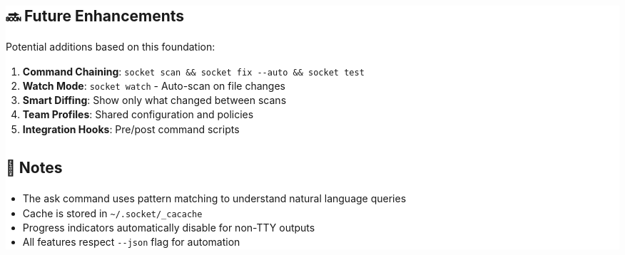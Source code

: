 ## 🔜 Future Enhancements

Potential additions based on this foundation:

1. **Command Chaining**: `socket scan && socket fix --auto && socket test`
2. **Watch Mode**: `socket watch` - Auto-scan on file changes
3. **Smart Diffing**: Show only what changed between scans
4. **Team Profiles**: Shared configuration and policies
5. **Integration Hooks**: Pre/post command scripts

## 📝 Notes

- The ask command uses pattern matching to understand natural language queries
- Cache is stored in `~/.socket/_cacache`
- Progress indicators automatically disable for non-TTY outputs
- All features respect `--json` flag for automation